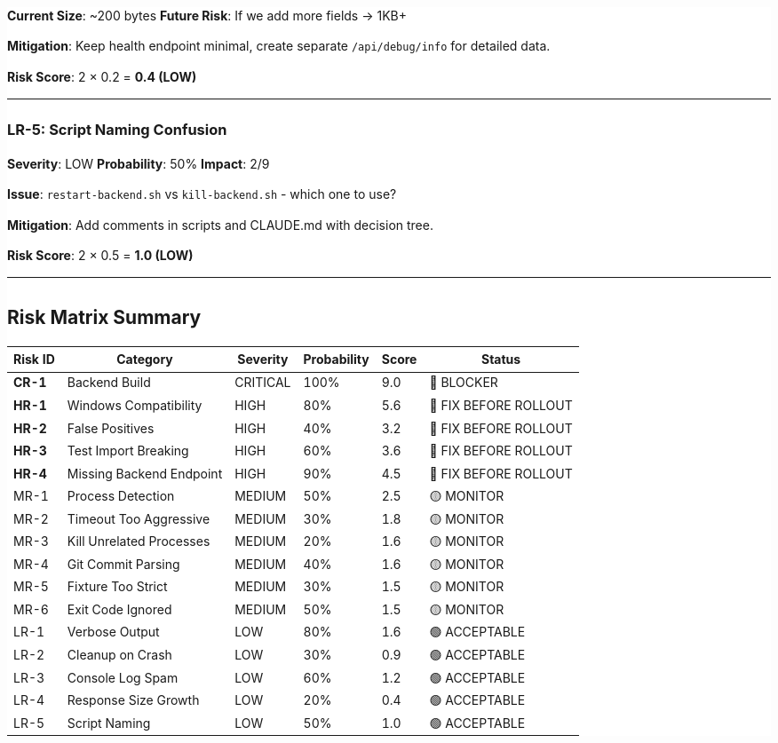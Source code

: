 **Current Size**: ~200 bytes
**Future Risk**: If we add more fields → 1KB+

**Mitigation**: Keep health endpoint minimal, create separate `/api/debug/info` for detailed data.

**Risk Score**: 2 × 0.2 = **0.4 (LOW)**

---

### LR-5: Script Naming Confusion

**Severity**: LOW
**Probability**: 50%
**Impact**: 2/9

**Issue**: `restart-backend.sh` vs `kill-backend.sh` - which one to use?

**Mitigation**: Add comments in scripts and CLAUDE.md with decision tree.

**Risk Score**: 2 × 0.5 = **1.0 (LOW)**

---

## Risk Matrix Summary

| Risk ID | Category | Severity | Probability | Score | Status |
|---------|----------|----------|-------------|-------|--------|
| **CR-1** | Backend Build | CRITICAL | 100% | 9.0 | 🔴 BLOCKER |
| **HR-1** | Windows Compatibility | HIGH | 80% | 5.6 | 🔴 FIX BEFORE ROLLOUT |
| **HR-2** | False Positives | HIGH | 40% | 3.2 | 🔴 FIX BEFORE ROLLOUT |
| **HR-3** | Test Import Breaking | HIGH | 60% | 3.6 | 🔴 FIX BEFORE ROLLOUT |
| **HR-4** | Missing Backend Endpoint | HIGH | 90% | 4.5 | 🔴 FIX BEFORE ROLLOUT |
| MR-1 | Process Detection | MEDIUM | 50% | 2.5 | 🟡 MONITOR |
| MR-2 | Timeout Too Aggressive | MEDIUM | 30% | 1.8 | 🟡 MONITOR |
| MR-3 | Kill Unrelated Processes | MEDIUM | 20% | 1.6 | 🟡 MONITOR |
| MR-4 | Git Commit Parsing | MEDIUM | 40% | 1.6 | 🟡 MONITOR |
| MR-5 | Fixture Too Strict | MEDIUM | 30% | 1.5 | 🟡 MONITOR |
| MR-6 | Exit Code Ignored | MEDIUM | 50% | 1.5 | 🟡 MONITOR |
| LR-1 | Verbose Output | LOW | 80% | 1.6 | 🟢 ACCEPTABLE |
| LR-2 | Cleanup on Crash | LOW | 30% | 0.9 | 🟢 ACCEPTABLE |
| LR-3 | Console Log Spam | LOW | 60% | 1.2 | 🟢 ACCEPTABLE |
| LR-4 | Response Size Growth | LOW | 20% | 0.4 | 🟢 ACCEPTABLE |
| LR-5 | Script Naming | LOW | 50% | 1.0 | 🟢 ACCEPTABLE |
